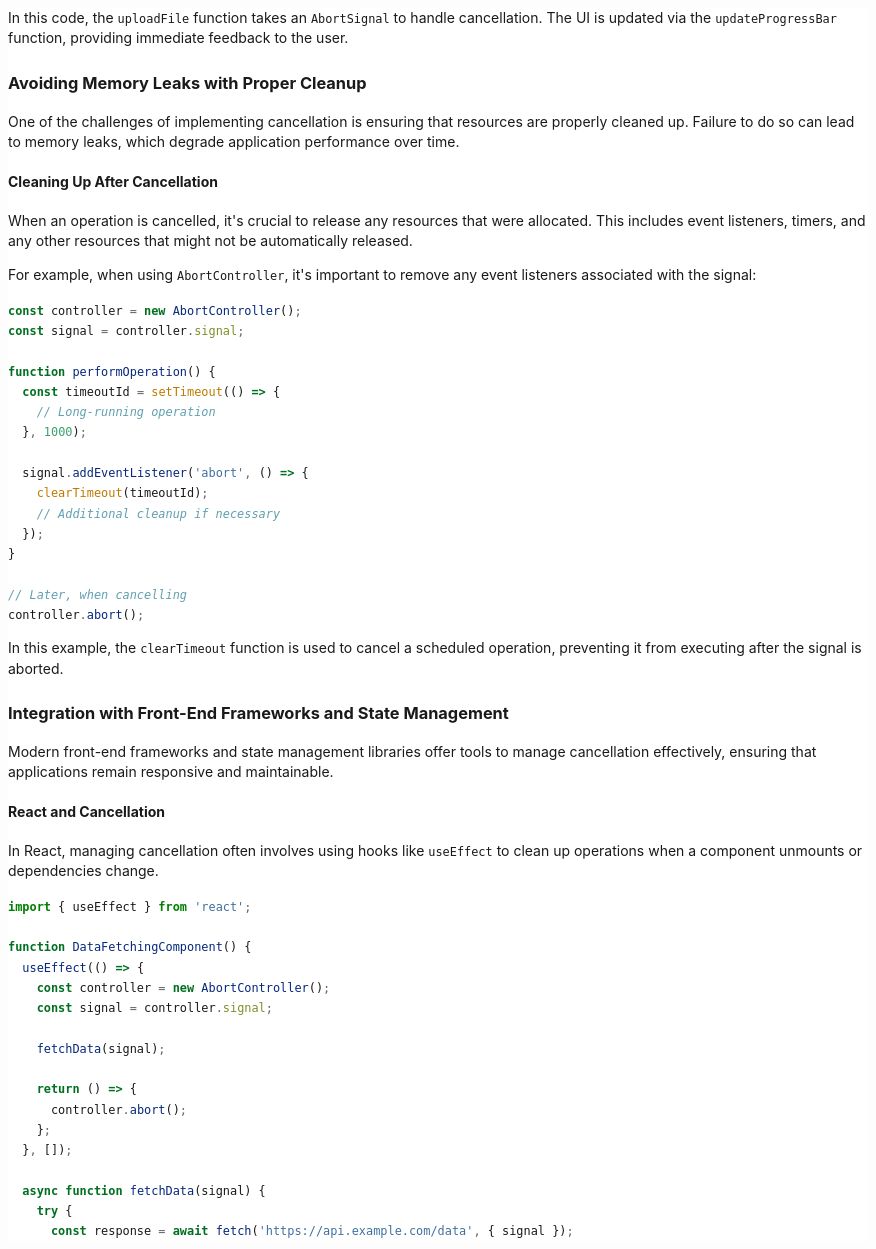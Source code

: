 In this code, the `uploadFile` function takes an `AbortSignal` to handle cancellation. The UI is updated via the `updateProgressBar` function, providing immediate feedback to the user.

### Avoiding Memory Leaks with Proper Cleanup

One of the challenges of implementing cancellation is ensuring that resources are properly cleaned up. Failure to do so can lead to memory leaks, which degrade application performance over time.

#### Cleaning Up After Cancellation

When an operation is cancelled, it's crucial to release any resources that were allocated. This includes event listeners, timers, and any other resources that might not be automatically released.

For example, when using `AbortController`, it's important to remove any event listeners associated with the signal:

```typescript
const controller = new AbortController();
const signal = controller.signal;

function performOperation() {
  const timeoutId = setTimeout(() => {
    // Long-running operation
  }, 1000);

  signal.addEventListener('abort', () => {
    clearTimeout(timeoutId);
    // Additional cleanup if necessary
  });
}

// Later, when cancelling
controller.abort();
```

In this example, the `clearTimeout` function is used to cancel a scheduled operation, preventing it from executing after the signal is aborted.

### Integration with Front-End Frameworks and State Management

Modern front-end frameworks and state management libraries offer tools to manage cancellation effectively, ensuring that applications remain responsive and maintainable.

#### React and Cancellation

In React, managing cancellation often involves using hooks like `useEffect` to clean up operations when a component unmounts or dependencies change.

```jsx
import { useEffect } from 'react';

function DataFetchingComponent() {
  useEffect(() => {
    const controller = new AbortController();
    const signal = controller.signal;

    fetchData(signal);

    return () => {
      controller.abort();
    };
  }, []);

  async function fetchData(signal) {
    try {
      const response = await fetch('https://api.example.com/data', { signal });
```